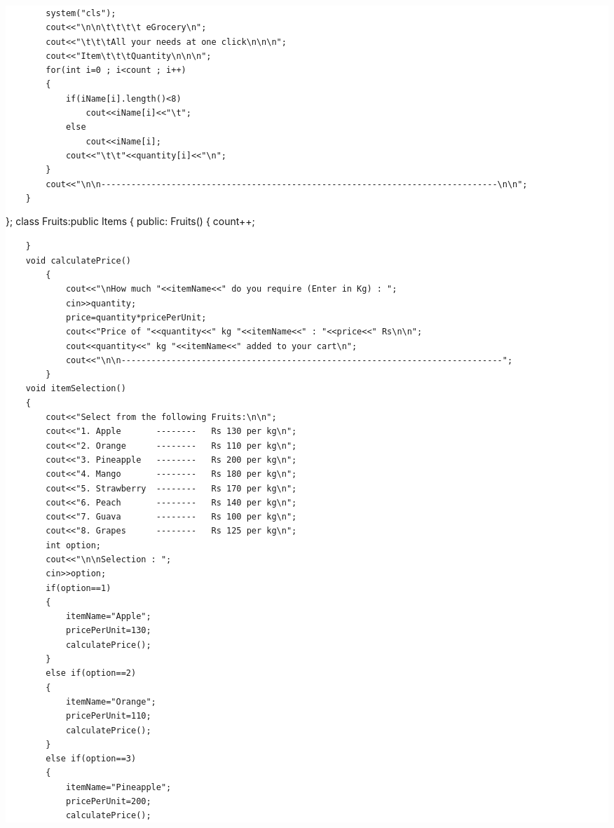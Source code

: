 			system("cls");
			cout<<"\n\n\t\t\t\t eGrocery\n";
			cout<<"\t\t\tAll your needs at one click\n\n\n";
			cout<<"Item\t\t\tQuantity\n\n\n";
			for(int i=0 ; i<count ; i++)
			{
				if(iName[i].length()<8)
					cout<<iName[i]<<"\t";
				else
					cout<<iName[i];
				cout<<"\t\t"<<quantity[i]<<"\n";
			}
			cout<<"\n\n-------------------------------------------------------------------------------\n\n";
		}

		
};
class Fruits:public Items
{
	public:
		Fruits()
		{
			count++;
			
		}
		void calculatePrice()
			{
				cout<<"\nHow much "<<itemName<<" do you require (Enter in Kg) : ";
				cin>>quantity;
				price=quantity*pricePerUnit;
				cout<<"Price of "<<quantity<<" kg "<<itemName<<" : "<<price<<" Rs\n\n";
				cout<<quantity<<" kg "<<itemName<<" added to your cart\n";
				cout<<"\n\n----------------------------------------------------------------------------";
			}
		void itemSelection()
		{
			cout<<"Select from the following Fruits:\n\n";
			cout<<"1. Apple       --------   Rs 130 per kg\n";
			cout<<"2. Orange      --------   Rs 110 per kg\n";
			cout<<"3. Pineapple   --------   Rs 200 per kg\n";
			cout<<"4. Mango       --------   Rs 180 per kg\n";
			cout<<"5. Strawberry  --------   Rs 170 per kg\n";
			cout<<"6. Peach       --------   Rs 140 per kg\n";
			cout<<"7. Guava       --------   Rs 100 per kg\n";
			cout<<"8. Grapes      --------   Rs 125 per kg\n";
			int option;
			cout<<"\n\nSelection : ";
			cin>>option;
			if(option==1)
			{
				itemName="Apple";
				pricePerUnit=130;
				calculatePrice();
			}
			else if(option==2)
			{
				itemName="Orange";
				pricePerUnit=110;
				calculatePrice();
			}
			else if(option==3)
			{
				itemName="Pineapple";
				pricePerUnit=200;
				calculatePrice();